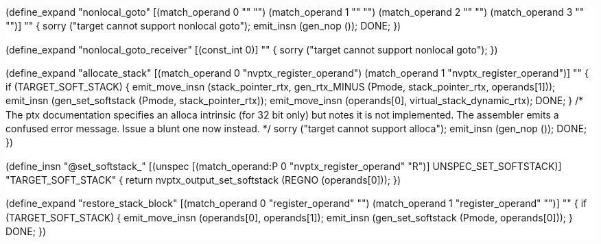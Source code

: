 (define_expand "nonlocal_goto"
  [(match_operand 0 "" "")
   (match_operand 1 "" "")
   (match_operand 2 "" "")
   (match_operand 3 "" "")]
  ""
{
  sorry ("target cannot support nonlocal goto");
  emit_insn (gen_nop ());
  DONE;
})

(define_expand "nonlocal_goto_receiver"
  [(const_int 0)]
  ""
{
  sorry ("target cannot support nonlocal goto");
})

(define_expand "allocate_stack"
  [(match_operand 0 "nvptx_register_operand")
   (match_operand 1 "nvptx_register_operand")]
  ""
{
  if (TARGET_SOFT_STACK)
    {
      emit_move_insn (stack_pointer_rtx,
		      gen_rtx_MINUS (Pmode, stack_pointer_rtx, operands[1]));
      emit_insn (gen_set_softstack (Pmode, stack_pointer_rtx));
      emit_move_insn (operands[0], virtual_stack_dynamic_rtx);
      DONE;
    }
  /* The ptx documentation specifies an alloca intrinsic (for 32 bit
     only)  but notes it is not implemented.  The assembler emits a
     confused error message.  Issue a blunt one now instead.  */
  sorry ("target cannot support alloca");
  emit_insn (gen_nop ());
  DONE;
})

(define_insn "@set_softstack_<mode>"
  [(unspec [(match_operand:P 0 "nvptx_register_operand" "R")]
	   UNSPEC_SET_SOFTSTACK)]
  "TARGET_SOFT_STACK"
{
  return nvptx_output_set_softstack (REGNO (operands[0]));
})

(define_expand "restore_stack_block"
  [(match_operand 0 "register_operand" "")
   (match_operand 1 "register_operand" "")]
  ""
{
  if (TARGET_SOFT_STACK)
    {
      emit_move_insn (operands[0], operands[1]);
      emit_insn (gen_set_softstack (Pmode, operands[0]));
    }
  DONE;
})
